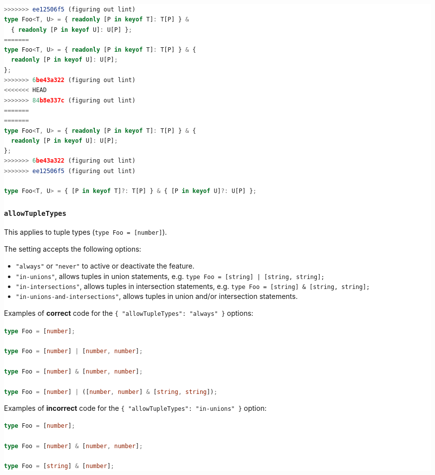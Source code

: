 ```ts
>>>>>>> ee12506f5 (figuring out lint)
type Foo<T, U> = { readonly [P in keyof T]: T[P] } &
  { readonly [P in keyof U]: U[P] };
=======
type Foo<T, U> = { readonly [P in keyof T]: T[P] } & {
  readonly [P in keyof U]: U[P];
};
>>>>>>> 6be43a322 (figuring out lint)
<<<<<<< HEAD
>>>>>>> 84b8e337c (figuring out lint)
=======
=======
type Foo<T, U> = { readonly [P in keyof T]: T[P] } & {
  readonly [P in keyof U]: U[P];
};
>>>>>>> 6be43a322 (figuring out lint)
>>>>>>> ee12506f5 (figuring out lint)

type Foo<T, U> = { [P in keyof T]?: T[P] } & { [P in keyof U]?: U[P] };
```

### `allowTupleTypes`

This applies to tuple types (`type Foo = [number]`).

The setting accepts the following options:

- `"always"` or `"never"` to active or deactivate the feature.
- `"in-unions"`, allows tuples in union statements, e.g. `type Foo = [string] | [string, string];`
- `"in-intersections"`, allows tuples in intersection statements, e.g. `type Foo = [string] & [string, string];`
- `"in-unions-and-intersections"`, allows tuples in union and/or intersection statements.

Examples of **correct** code for the `{ "allowTupleTypes": "always" }` options:

```ts
type Foo = [number];

type Foo = [number] | [number, number];

type Foo = [number] & [number, number];

type Foo = [number] | ([number, number] & [string, string]);
```

Examples of **incorrect** code for the `{ "allowTupleTypes": "in-unions" }` option:

```ts
type Foo = [number];

type Foo = [number] & [number, number];

type Foo = [string] & [number];
```
